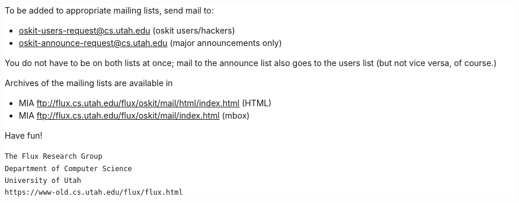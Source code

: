 To be added to appropriate mailing lists, send mail to:

* oskit-users-request@cs.utah.edu		(oskit users/hackers)
* oskit-announce-request@cs.utah.edu		(major announcements only)

You do not have to be on both lists at once; mail to the announce list
also goes to the users list (but not vice versa, of course.)

Archives of the mailing lists are available in

* MIA ftp://flux.cs.utah.edu/flux/oskit/mail/html/index.html	(HTML)
* MIA ftp://flux.cs.utah.edu/flux/oskit/mail/index.html		(mbox)


Have fun!

	The Flux Research Group
	Department of Computer Science
	University of Utah
	https://www-old.cs.utah.edu/flux/flux.html
